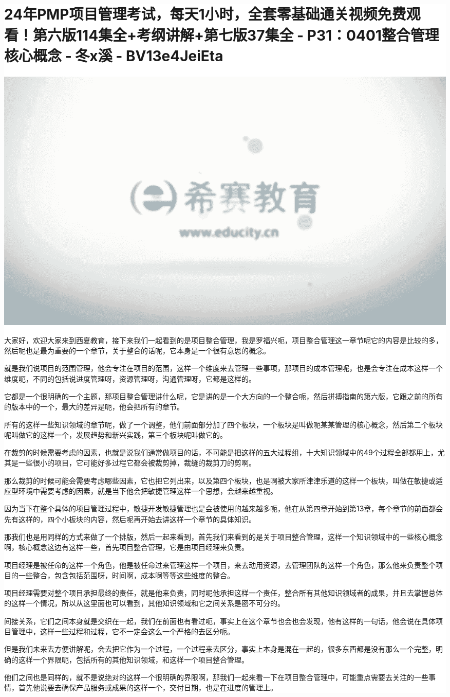 # 24年PMP项目管理考试，每天1小时，全套零基础通关视频免费观看！第六版114集全+考纲讲解+第七版37集全 - P31：0401整合管理核心概念 - 冬x溪 - BV13e4JeiEta

![](img/61f94ca5b6c1a2867f77a5435a1e4691_0.png)

大家好，欢迎大家来到西夏教育，接下来我们一起看到的是项目整合管理，我是罗福兴呃，项目整合管理这一章节呢它的内容是比较的多，然后呢也是最为重要的一个章节，关于整合的话呢，它本身是一个很有意思的概念。

就是我们说项目的范围管理，他会专注在项目的范围，这样一个维度来去管理一些事项，那项目的成本管理呢，也是会专注在成本这样一个维度呃，不同的包括说进度管理呀，资源管理呀，沟通管理呀，它都是这样的。

它都是一个很明确的一个主题，那项目整合管理讲什么呢，它是讲的是一个大方向的一个整合呃，然后拼搏指南的第六版，它跟之前的所有的版本中的一个，最大的差异是呃，他会把所有的章节。

所有的这样一些知识领域的章节呢，做了一个调整，他们前面部分加了四个板块，一个板块是叫做呃某某管理的核心概念，然后第二个板块呢叫做它的这样一个，发展趋势和新兴实践，第三个板块呢叫做它的。

在裁剪的时候需要考虑的因素，也就是说我们通常做项目的话，不可能是把这样的五大过程组，十大知识领域中的49个过程全部都用上，尤其是一些很小的项目，它可能好多过程它都会被裁剪掉，裁缝的裁剪刀的剪啊。

那么裁剪的时候可能会需要考虑哪些因素，它也把它列出来，以及第四个板块，也是啊被大家所津津乐道的这样一个板块，叫做在敏捷或适应型环境中需要考虑的因素，就是当下他会把敏捷管理这样一个思想，会越来越重视。

因为当下在整个具体的项目管理过程中，敏捷开发敏捷管理也是会被使用的越来越多呃，他在从第四章开始到第13章，每个章节的前面都会先有这样的，四个小板块的内容，然后呢再开始去讲这样一个章节的具体知识。

那我们也是用同样的方式来做了一个排版，然后一起来看到，首先我们来看到的是关于项目整合管理，这样一个知识领域中的一些核心概念啊，核心概念这边有这样一些，首先项目整合管理，它是由项目经理来负责。

项目经理是被任命的这样一个角色，他是被任命过来管理这样一个项目，来去动用资源，去管理团队的这样一个角色，那么他来负责整个项目的一些整合，包含包括范围呀，时间啊，成本啊等等这些维度的整合。

项目经理需要对整个项目承担最终的责任，就是他来负责，同时呢他承担这样一个责任，整合所有其他知识领域者的成果，并且去掌握总体的这样一个情况，所以从这里面也可以看到，其他知识领域和它之间关系是密不可分的。

间接关系，它们之间本身就是交织在一起，我们在前面也有看过呃，事实上在这个章节也会也会发现，他有这样的一句话，他会说在具体项目管理中，这样一些过程和过程，它不一定会这么一个严格的去区分呃。

但是我们未来去方便讲解呢，会去把它作为一个过程，一个过程来去区分，事实上本身是混在一起的，很多东西都是没有那么一个完整，明确的这样一个界限呃，包括所有的其他知识领域，和这样一个项目整合管理。

他们之间也是同样的，就不是说绝对的这样一个很明确的界限啊，那我们一起来看一下在项目整合管理中，可能重点需要去关注的一些事情，首先他说要去确保产品服务或成果的这样一个，交付日期，也是在进度的管理上。
